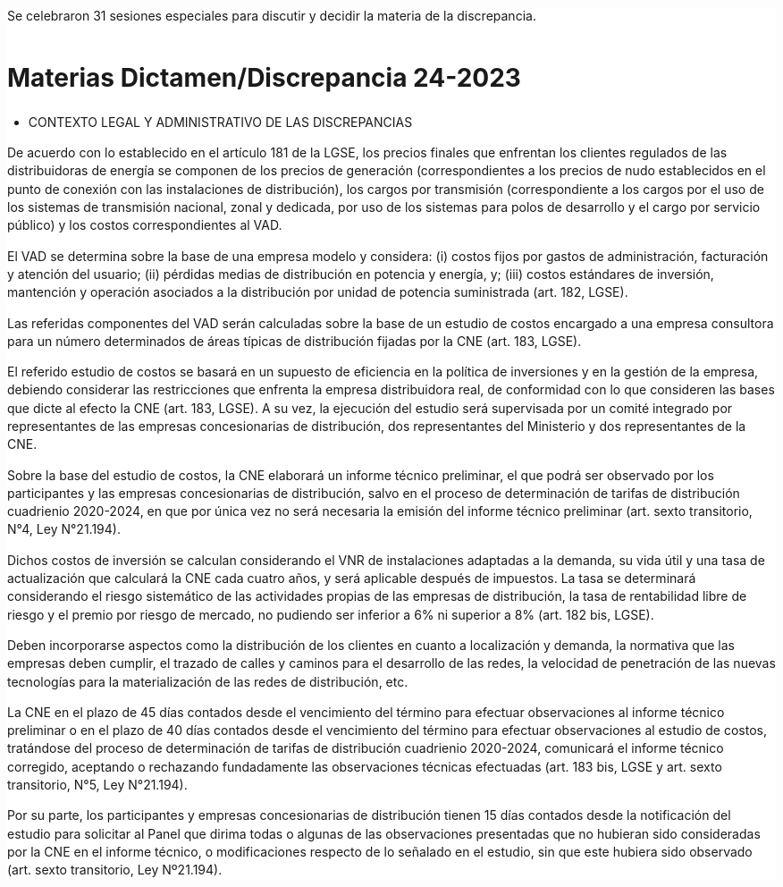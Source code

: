 Se celebraron 31 sesiones especiales para discutir y decidir la materia de la discrepancia.

# Materias Dictamen/Discrepancia 24-2023

- CONTEXTO LEGAL Y ADMINISTRATIVO DE LAS DISCREPANCIAS

De acuerdo con lo establecido en el artículo 181 de la LGSE, los precios finales que enfrentan los clientes regulados de las distribuidoras de energía se componen de los precios de generación (correspondientes a los precios de nudo establecidos en el punto de conexión con las instalaciones de distribución), los cargos por transmisión (correspondiente a los cargos por el uso de los sistemas de transmisión nacional, zonal y dedicada, por uso de los sistemas para polos de desarrollo y el cargo por servicio público) y los costos correspondientes al VAD.

El VAD se determina sobre la base de una empresa modelo y considera: (i) costos fijos por gastos de administración, facturación y atención del usuario; (ii) pérdidas medias de distribución en potencia y energía, y; (iii) costos estándares de inversión, mantención y operación asociados a la distribución por unidad de potencia suministrada (art. 182, LGSE).

Las referidas componentes del VAD serán calculadas sobre la base de un estudio de costos encargado a una empresa consultora para un número determinados de áreas típicas de distribución fijadas por la CNE (art. 183, LGSE).

El referido estudio de costos se basará en un supuesto de eficiencia en la política de inversiones y en la gestión de la empresa, debiendo considerar las restricciones que enfrenta la empresa distribuidora real, de conformidad con lo que consideren las bases que dicte al efecto la CNE (art. 183, LGSE). A su vez, la ejecución del estudio será supervisada por un comité integrado por representantes de las empresas concesionarias de distribución, dos representantes del Ministerio y dos representantes de la CNE.

Sobre la base del estudio de costos, la CNE elaborará un informe técnico preliminar, el que podrá ser observado por los participantes y las empresas concesionarias de distribución, salvo en el proceso de determinación de tarifas de distribución cuadrienio 2020-2024, en que por única vez no será necesaria la emisión del informe técnico preliminar (art. sexto transitorio, N°4, Ley N°21.194).

Dichos costos de inversión se calculan considerando el VNR de instalaciones adaptadas a la demanda, su vida útil y una tasa de actualización que calculará la CNE cada cuatro años, y será aplicable después de impuestos. La tasa se determinará considerando el riesgo sistemático de las actividades propias de las empresas de distribución, la tasa de rentabilidad libre de riesgo y el premio por riesgo de mercado, no pudiendo ser inferior a 6% ni superior a 8% (art. 182 bis, LGSE).

Deben incorporarse aspectos como la distribución de los clientes en cuanto a localización y demanda, la normativa que las empresas deben cumplir, el trazado de calles y caminos para el desarrollo de las redes, la velocidad de penetración de las nuevas tecnologías para la materialización de las redes de distribución, etc.

La CNE en el plazo de 45 días contados desde el vencimiento del término para efectuar observaciones al informe técnico preliminar o en el plazo de 40 días contados desde el vencimiento del término para efectuar observaciones al estudio de costos, tratándose del proceso de determinación de tarifas de distribución cuadrienio 2020-2024, comunicará el informe técnico corregido, aceptando o rechazando fundadamente las observaciones técnicas efectuadas (art. 183 bis, LGSE y art. sexto transitorio, N°5, Ley N°21.194).

Por su parte, los participantes y empresas concesionarias de distribución tienen 15 días contados desde la notificación del estudio para solicitar al Panel que dirima todas o algunas de las observaciones presentadas que no hubieran sido consideradas por la CNE en el informe técnico, o modificaciones respecto de lo señalado en el estudio, sin que este hubiera sido observado (art. sexto transitorio, Ley Nº21.194).
